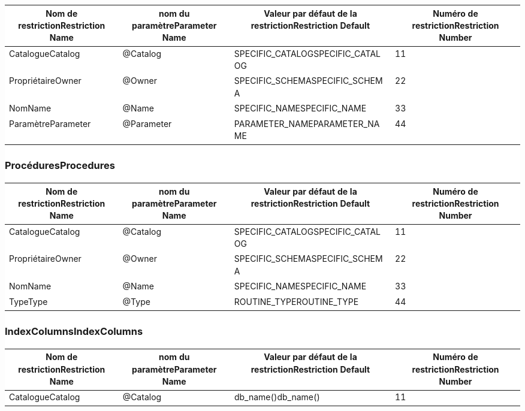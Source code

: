 |<span data-ttu-id="64885-237">Nom de restriction</span><span class="sxs-lookup"><span data-stu-id="64885-237">Restriction Name</span></span>|<span data-ttu-id="64885-238">nom du paramètre</span><span class="sxs-lookup"><span data-stu-id="64885-238">Parameter Name</span></span>|<span data-ttu-id="64885-239">Valeur par défaut de la restriction</span><span class="sxs-lookup"><span data-stu-id="64885-239">Restriction Default</span></span>|<span data-ttu-id="64885-240">Numéro de restriction</span><span class="sxs-lookup"><span data-stu-id="64885-240">Restriction Number</span></span>|  
|----------------------|--------------------|-------------------------|------------------------|  
|<span data-ttu-id="64885-241">Catalogue</span><span class="sxs-lookup"><span data-stu-id="64885-241">Catalog</span></span>|@Catalog|<span data-ttu-id="64885-242">SPECIFIC_CATALOG</span><span class="sxs-lookup"><span data-stu-id="64885-242">SPECIFIC_CATALOG</span></span>|<span data-ttu-id="64885-243">1</span><span class="sxs-lookup"><span data-stu-id="64885-243">1</span></span>|  
|<span data-ttu-id="64885-244">Propriétaire</span><span class="sxs-lookup"><span data-stu-id="64885-244">Owner</span></span>|@Owner|<span data-ttu-id="64885-245">SPECIFIC_SCHEMA</span><span class="sxs-lookup"><span data-stu-id="64885-245">SPECIFIC_SCHEMA</span></span>|<span data-ttu-id="64885-246">2</span><span class="sxs-lookup"><span data-stu-id="64885-246">2</span></span>|  
|<span data-ttu-id="64885-247">Nom</span><span class="sxs-lookup"><span data-stu-id="64885-247">Name</span></span>|@Name|<span data-ttu-id="64885-248">SPECIFIC_NAME</span><span class="sxs-lookup"><span data-stu-id="64885-248">SPECIFIC_NAME</span></span>|<span data-ttu-id="64885-249">3</span><span class="sxs-lookup"><span data-stu-id="64885-249">3</span></span>|  
|<span data-ttu-id="64885-250">Paramètre</span><span class="sxs-lookup"><span data-stu-id="64885-250">Parameter</span></span>|@Parameter|<span data-ttu-id="64885-251">PARAMETER_NAME</span><span class="sxs-lookup"><span data-stu-id="64885-251">PARAMETER_NAME</span></span>|<span data-ttu-id="64885-252">4</span><span class="sxs-lookup"><span data-stu-id="64885-252">4</span></span>|  
  
### <a name="procedures"></a><span data-ttu-id="64885-253">Procédures</span><span class="sxs-lookup"><span data-stu-id="64885-253">Procedures</span></span>  
  
|<span data-ttu-id="64885-254">Nom de restriction</span><span class="sxs-lookup"><span data-stu-id="64885-254">Restriction Name</span></span>|<span data-ttu-id="64885-255">nom du paramètre</span><span class="sxs-lookup"><span data-stu-id="64885-255">Parameter Name</span></span>|<span data-ttu-id="64885-256">Valeur par défaut de la restriction</span><span class="sxs-lookup"><span data-stu-id="64885-256">Restriction Default</span></span>|<span data-ttu-id="64885-257">Numéro de restriction</span><span class="sxs-lookup"><span data-stu-id="64885-257">Restriction Number</span></span>|  
|----------------------|--------------------|-------------------------|------------------------|  
|<span data-ttu-id="64885-258">Catalogue</span><span class="sxs-lookup"><span data-stu-id="64885-258">Catalog</span></span>|@Catalog|<span data-ttu-id="64885-259">SPECIFIC_CATALOG</span><span class="sxs-lookup"><span data-stu-id="64885-259">SPECIFIC_CATALOG</span></span>|<span data-ttu-id="64885-260">1</span><span class="sxs-lookup"><span data-stu-id="64885-260">1</span></span>|  
|<span data-ttu-id="64885-261">Propriétaire</span><span class="sxs-lookup"><span data-stu-id="64885-261">Owner</span></span>|@Owner|<span data-ttu-id="64885-262">SPECIFIC_SCHEMA</span><span class="sxs-lookup"><span data-stu-id="64885-262">SPECIFIC_SCHEMA</span></span>|<span data-ttu-id="64885-263">2</span><span class="sxs-lookup"><span data-stu-id="64885-263">2</span></span>|  
|<span data-ttu-id="64885-264">Nom</span><span class="sxs-lookup"><span data-stu-id="64885-264">Name</span></span>|@Name|<span data-ttu-id="64885-265">SPECIFIC_NAME</span><span class="sxs-lookup"><span data-stu-id="64885-265">SPECIFIC_NAME</span></span>|<span data-ttu-id="64885-266">3</span><span class="sxs-lookup"><span data-stu-id="64885-266">3</span></span>|  
|<span data-ttu-id="64885-267">Type</span><span class="sxs-lookup"><span data-stu-id="64885-267">Type</span></span>|@Type|<span data-ttu-id="64885-268">ROUTINE_TYPE</span><span class="sxs-lookup"><span data-stu-id="64885-268">ROUTINE_TYPE</span></span>|<span data-ttu-id="64885-269">4</span><span class="sxs-lookup"><span data-stu-id="64885-269">4</span></span>|  
  
### <a name="indexcolumns"></a><span data-ttu-id="64885-270">IndexColumns</span><span class="sxs-lookup"><span data-stu-id="64885-270">IndexColumns</span></span>  
  
|<span data-ttu-id="64885-271">Nom de restriction</span><span class="sxs-lookup"><span data-stu-id="64885-271">Restriction Name</span></span>|<span data-ttu-id="64885-272">nom du paramètre</span><span class="sxs-lookup"><span data-stu-id="64885-272">Parameter Name</span></span>|<span data-ttu-id="64885-273">Valeur par défaut de la restriction</span><span class="sxs-lookup"><span data-stu-id="64885-273">Restriction Default</span></span>|<span data-ttu-id="64885-274">Numéro de restriction</span><span class="sxs-lookup"><span data-stu-id="64885-274">Restriction Number</span></span>|  
|----------------------|--------------------|-------------------------|------------------------|  
|<span data-ttu-id="64885-275">Catalogue</span><span class="sxs-lookup"><span data-stu-id="64885-275">Catalog</span></span>|@Catalog|<span data-ttu-id="64885-276">db_name()</span><span class="sxs-lookup"><span data-stu-id="64885-276">db_name()</span></span>|<span data-ttu-id="64885-277">1</span><span class="sxs-lookup"><span data-stu-id="64885-277">1</span></span>|  